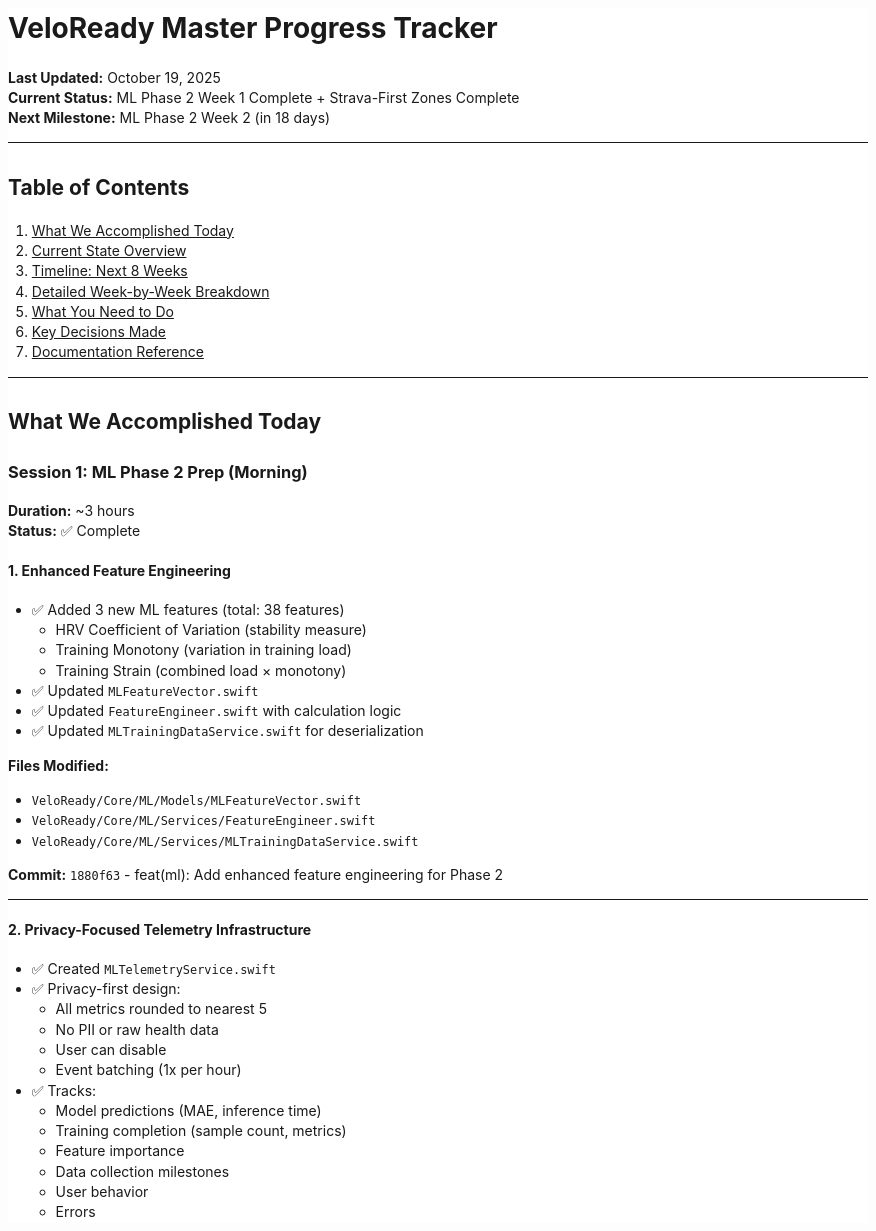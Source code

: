 # VeloReady Master Progress Tracker

**Last Updated:** October 19, 2025  
**Current Status:** ML Phase 2 Week 1 Complete + Strava-First Zones Complete  
**Next Milestone:** ML Phase 2 Week 2 (in 18 days)

---

## Table of Contents

1. [What We Accomplished Today](#what-we-accomplished-today)
2. [Current State Overview](#current-state-overview)
3. [Timeline: Next 8 Weeks](#timeline-next-8-weeks)
4. [Detailed Week-by-Week Breakdown](#detailed-week-by-week-breakdown)
5. [What You Need to Do](#what-you-need-to-do)
6. [Key Decisions Made](#key-decisions-made)
7. [Documentation Reference](#documentation-reference)

---

## What We Accomplished Today

### Session 1: ML Phase 2 Prep (Morning)

**Duration:** ~3 hours  
**Status:** ✅ Complete

#### 1. Enhanced Feature Engineering
- ✅ Added 3 new ML features (total: 38 features)
  - HRV Coefficient of Variation (stability measure)
  - Training Monotony (variation in training load)
  - Training Strain (combined load × monotony)
- ✅ Updated `MLFeatureVector.swift`
- ✅ Updated `FeatureEngineer.swift` with calculation logic
- ✅ Updated `MLTrainingDataService.swift` for deserialization

**Files Modified:**
- `VeloReady/Core/ML/Models/MLFeatureVector.swift`
- `VeloReady/Core/ML/Services/FeatureEngineer.swift`
- `VeloReady/Core/ML/Services/MLTrainingDataService.swift`

**Commit:** `1880f63` - feat(ml): Add enhanced feature engineering for Phase 2

---

#### 2. Privacy-Focused Telemetry Infrastructure
- ✅ Created `MLTelemetryService.swift`
- ✅ Privacy-first design:
  - All metrics rounded to nearest 5
  - No PII or raw health data
  - User can disable
  - Event batching (1x per hour)
- ✅ Tracks:
  - Model predictions (MAE, inference time)
  - Training completion (sample count, metrics)
  - Feature importance
  - Data collection milestones
  - User behavior
  - Errors
